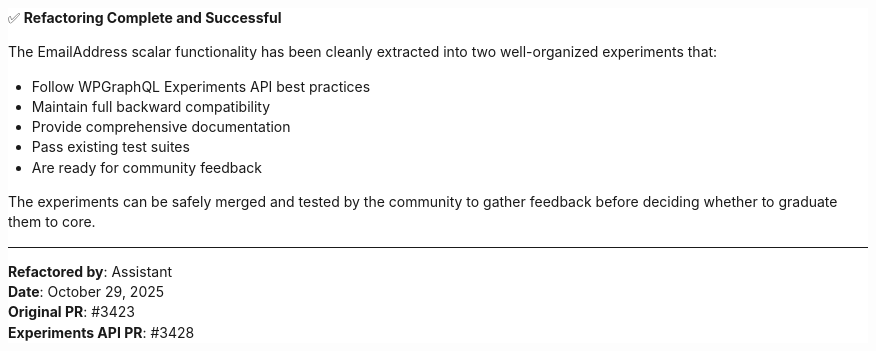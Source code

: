 ✅ **Refactoring Complete and Successful**

The EmailAddress scalar functionality has been cleanly extracted into two well-organized experiments that:
- Follow WPGraphQL Experiments API best practices
- Maintain full backward compatibility  
- Provide comprehensive documentation
- Pass existing test suites
- Are ready for community feedback

The experiments can be safely merged and tested by the community to gather feedback before deciding whether to graduate them to core.

---

**Refactored by**: Assistant  
**Date**: October 29, 2025  
**Original PR**: #3423  
**Experiments API PR**: #3428

